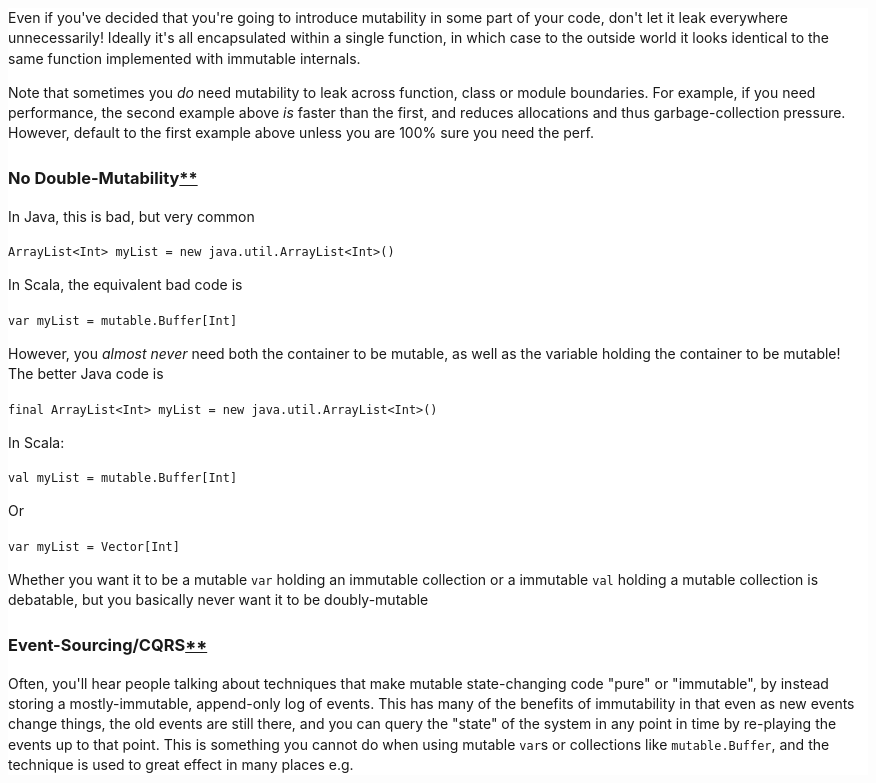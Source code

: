 Even if you've decided that you're going to introduce mutability in some part of your code, don't let it leak everywhere unnecessarily! Ideally it's all encapsulated within a single function, in which case to the outside world it looks identical to the same function implemented with immutable internals.

Note that sometimes you *do* need mutability to leak across function, class or module boundaries. For example, if you need performance, the second example above *is* faster than the first, and reduces allocations and thus garbage-collection pressure. However, default to the first example above unless you are 100% sure you need the perf.

### No Double-Mutability[**](http://www.lihaoyi.com/post/StrategicScalaStylePrincipleofLeastPower.html#no-double-mutability)

In Java, this is bad, but very common

```
ArrayList<Int> myList = new java.util.ArrayList<Int>()

```

In Scala, the equivalent bad code is

```
var myList = mutable.Buffer[Int]

```

However, you *almost never* need both the container to be mutable, as well as the variable holding the container to be mutable! The better Java code is

```
final ArrayList<Int> myList = new java.util.ArrayList<Int>()

```

In Scala:

```
val myList = mutable.Buffer[Int]

```

Or

```
var myList = Vector[Int]

```

Whether you want it to be a mutable `var` holding an immutable collection or a immutable `val` holding a mutable collection is debatable, but you basically never want it to be doubly-mutable

### Event-Sourcing/CQRS[**](http://www.lihaoyi.com/post/StrategicScalaStylePrincipleofLeastPower.html#event-sourcingcqrs)

Often, you'll hear people talking about techniques that make mutable state-changing code "pure" or "immutable", by instead storing a mostly-immutable, append-only log of events. This has many of the benefits of immutability in that even as new events change things, the old events are still there, and you can query the "state" of the system in any point in time by re-playing the events up to that point. This is something you cannot do when using mutable `var`s or collections like `mutable.Buffer`, and the technique is used to great effect in many places e.g.
